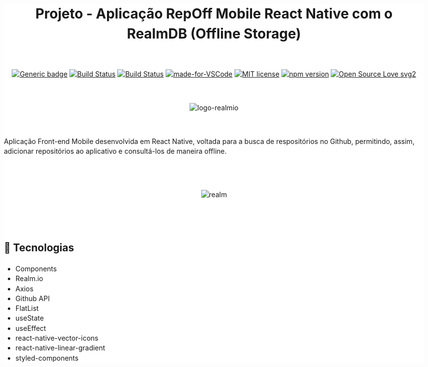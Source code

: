 <div align="center">

# Projeto - Aplicação RepOff Mobile React Native com o RealmDB (Offline Storage)

</div>

<br>

<div align="center">

[![Generic badge](https://img.shields.io/badge/Made%20by-Renan%20Borba-purple.svg)](https://shields.io/) [![Build Status](https://img.shields.io/github/stars/RenanBorba/react-native-realm.svg)](https://github.com/RenanBorba/react-native-realm) [![Build Status](https://img.shields.io/github/forks/RenanBorba/react-native-realm.svg)](https://github.com/RenanBorba/react-native-realm) [![made-for-VSCode](https://img.shields.io/badge/Made%20for-VSCode-1f425f.svg)](https://code.visualstudio.com/) [![MIT license](https://img.shields.io/badge/License-MIT-blue.svg)](https://lbesson.mit-license.org/) [![npm version](https://badge.fury.io/js/react-native.svg)](https://badge.fury.io/js/react-native) [![Open Source Love svg2](https://badges.frapsoft.com/os/v2/open-source.svg?v=103)](https://github.com/ellerbrock/open-source-badges/)

<br>

![logo-realmio](https://github.com/RenanBorba/react-native-realm/assets/48495838/89af9f3f-1503-4ae7-a453-ae63a7f1d551)

</div>

<br>

Aplicação Front-end Mobile desenvolvida em React Native, voltada para a busca de respositórios no Github, permitindo, assim, adicionar repositórios ao aplicativo e consultá-los de maneira offline.

<br><br>

<div align="center">

![realm](https://user-images.githubusercontent.com/48495838/84696473-f3aa6200-af22-11ea-849b-67f623ff9fe3.png)

</div>

<br><br>

## :rocket: Tecnologias
<ul>
  <li>Components</li>
  <li>Realm.io</li>
  <li>Axios</li>
  <li>Github API</li>
  <li>FlatList</li>
  <li>useState</li>
  <li>useEffect</li>
  <li>react-native-vector-icons</li>
  <li>react-native-linear-gradient</li>
  <li>styled-components</li>
</ul>
